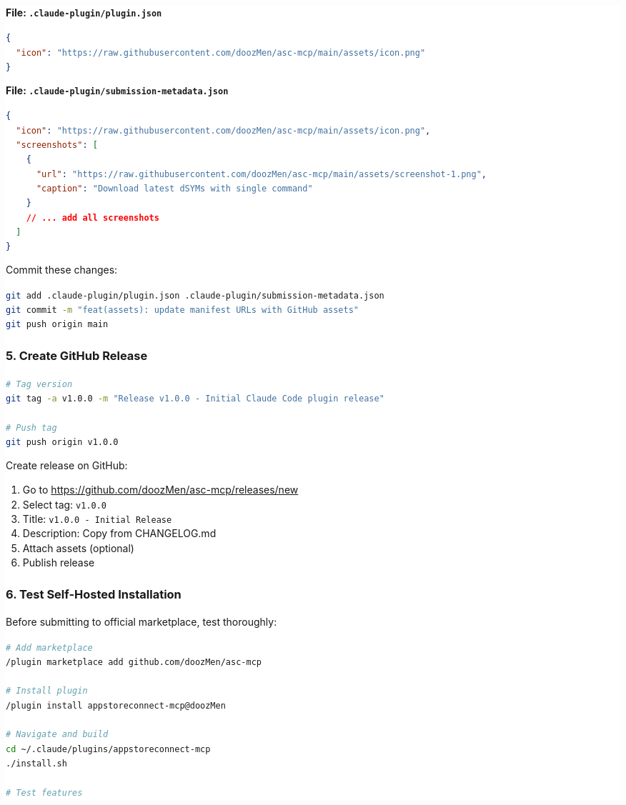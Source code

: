 **File: `.claude-plugin/plugin.json`**
```json
{
  "icon": "https://raw.githubusercontent.com/doozMen/asc-mcp/main/assets/icon.png"
}
```

**File: `.claude-plugin/submission-metadata.json`**
```json
{
  "icon": "https://raw.githubusercontent.com/doozMen/asc-mcp/main/assets/icon.png",
  "screenshots": [
    {
      "url": "https://raw.githubusercontent.com/doozMen/asc-mcp/main/assets/screenshot-1.png",
      "caption": "Download latest dSYMs with single command"
    }
    // ... add all screenshots
  ]
}
```

Commit these changes:
```bash
git add .claude-plugin/plugin.json .claude-plugin/submission-metadata.json
git commit -m "feat(assets): update manifest URLs with GitHub assets"
git push origin main
```

### 5. Create GitHub Release

```bash
# Tag version
git tag -a v1.0.0 -m "Release v1.0.0 - Initial Claude Code plugin release"

# Push tag
git push origin v1.0.0
```

Create release on GitHub:
1. Go to https://github.com/doozMen/asc-mcp/releases/new
2. Select tag: `v1.0.0`
3. Title: `v1.0.0 - Initial Release`
4. Description: Copy from CHANGELOG.md
5. Attach assets (optional)
6. Publish release

### 6. Test Self-Hosted Installation

Before submitting to official marketplace, test thoroughly:

```bash
# Add marketplace
/plugin marketplace add github.com/doozMen/asc-mcp

# Install plugin
/plugin install appstoreconnect-mcp@doozMen

# Navigate and build
cd ~/.claude/plugins/appstoreconnect-mcp
./install.sh

# Test features
```
